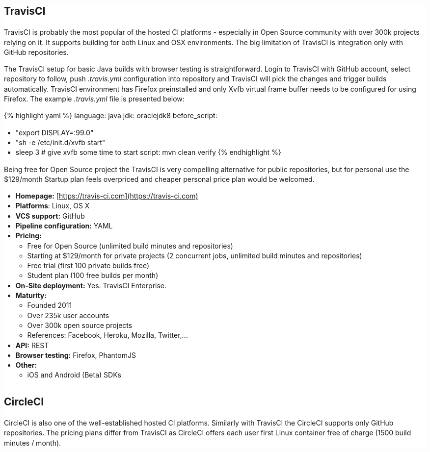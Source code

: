 TravisCI
--------

TravisCI is probably the most popular of the hosted CI platforms - especially in Open Source community with over 300k projects relying on it. It supports building for both Linux and OSX environments. The big limitation of TravisCI is integration only with GitHub repositories.

The TravisCI setup for basic Java builds with browser testing is straightforward. Login to TravisCI with GitHub account, select repository to follow, push  *.travis.yml* configuration into repository and TravisCI will pick the changes and trigger builds automatically. TravisCI environment has Firefox preinstalled and only Xvfb virtual frame buffer needs to be configured for using Firefox. The example *.travis.yml* file is presented below:

{% highlight yaml %}
language: java
jdk: oraclejdk8
before_script:
  - "export DISPLAY=:99.0"
  - "sh -e /etc/init.d/xvfb start"
  - sleep 3 # give xvfb some time to start
script: mvn clean verify
{% endhighlight %}

Being free for Open Source project the TravisCI is very compelling alternative for public repositories, but for personal use the $129/month Startup plan feels overpriced and cheaper personal price plan would be welcomed.

+ **Homepage:** [https://travis-ci.com](https://travis-ci.com)
+ **Platforms**: Linux, OS X
+ **VCS support:** GitHub
+ **Pipeline configuration:** YAML
+ **Pricing:**
  + Free for Open Source (unlimited build minutes and repositories)
  + Starting at $129/month for private projects (2 concurrent jobs, unlimited build minutes and repositories)
  + Free trial (first 100 private builds free)
  + Student plan (100 free builds per month)
+ **On-Site deployment:** Yes. TravisCI Enterprise.
+ **Maturity:**
  + Founded 2011
  + Over 235k user accounts
  + Over 300k open source projects
  + References: Facebook, Heroku, Mozilla, Twitter,...
+ **API:** REST
+ **Browser testing:** Firefox, PhantomJS
+ **Other:**
  + iOS and Android (Beta) SDKs

CircleCI
--------

CircleCI is also one of the well-established hosted CI platforms. Similarly with TravisCI the CircleCI supports only GitHub repositories. The pricing plans differ from TravisCI as CircleCI offers each user first Linux container free of charge (1500 build minutes / month).
